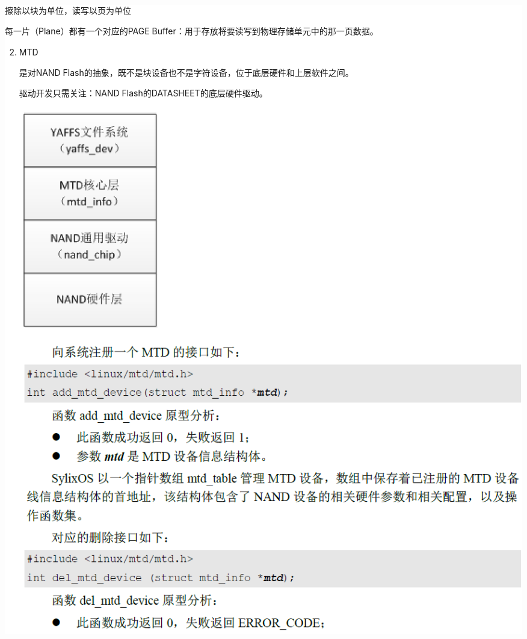    擦除以块为单位，读写以页为单位

   每一片（Plane）都有一个对应的PAGE Buffer：用于存放将要读写到物理存储单元中的那一页数据。

2. MTD

   是对NAND Flash的抽象，既不是块设备也不是字符设备，位于底层硬件和上层软件之间。

   驱动开发只需关注：NAND Flash的DATASHEET的底层硬件驱动。

   ![image-20191213102111779](TyporaImage/设备驱动.assets/image-20191213102111779.png)

   ![image-20191213103233674](TyporaImage/设备驱动.assets/image-20191213103233674.png)

